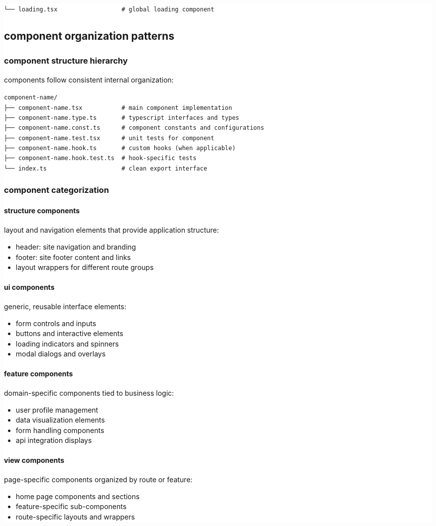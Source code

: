 ```
└── loading.tsx                  # global loading component
```

## component organization patterns

### component structure hierarchy

components follow consistent internal organization:

```
component-name/
├── component-name.tsx           # main component implementation
├── component-name.type.ts       # typescript interfaces and types
├── component-name.const.ts      # component constants and configurations
├── component-name.test.tsx      # unit tests for component
├── component-name.hook.ts       # custom hooks (when applicable)
├── component-name.hook.test.ts  # hook-specific tests
└── index.ts                     # clean export interface
```

### component categorization

#### structure components

layout and navigation elements that provide application structure:

- header: site navigation and branding
- footer: site footer content and links
- layout wrappers for different route groups

#### ui components

generic, reusable interface elements:

- form controls and inputs
- buttons and interactive elements
- loading indicators and spinners
- modal dialogs and overlays

#### feature components

domain-specific components tied to business logic:

- user profile management
- data visualization elements
- form handling components
- api integration displays

#### view components

page-specific components organized by route or feature:

- home page components and sections
- feature-specific sub-components
- route-specific layouts and wrappers
